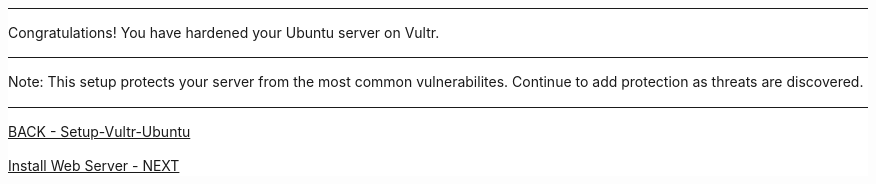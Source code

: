 ----
<div class="notice-success">
  <div class="notice-success-header">
    Congratulations! You have hardened your Ubuntu server on Vultr.
  </div>
</div>

----

<div class="notice-tip">
  <div class="notice-tip-header">
    Note: This setup protects your server from the most common vulnerabilites. Continue to add protection as threats are discovered.
  </div>  
</div>

----




<div class="page-back">

[BACK - Setup-Vultr-Ubuntu](/Setup/fr0301_Setup-Vultr-Ubuntu.md)
</div><div class="page-next">

[Install Web Server - NEXT](/Setup/fr0303_Setup-Web-Server-Ubuntu.md)
</div>



